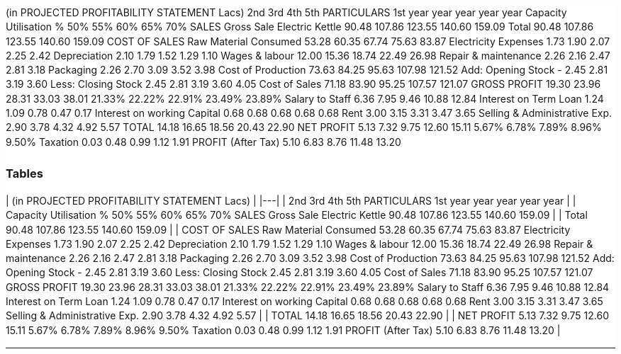(in PROJECTED PROFITABILITY STATEMENT Lacs) 2nd 3rd 4th 5th PARTICULARS 1st year year year year year Capacity Utilisation % 50% 55% 60% 65% 70% SALES Gross Sale Electric Kettle 90.48 107.86 123.55 140.60 159.09 Total 90.48 107.86 123.55 140.60 159.09 COST OF SALES Raw Material Consumed 53.28 60.35 67.74 75.63 83.87 Electricity Expenses 1.73 1.90 2.07 2.25 2.42 Depreciation 2.10 1.79 1.52 1.29 1.10 Wages & labour 12.00 15.36 18.74 22.49 26.98 Repair & maintenance 2.26 2.16 2.47 2.81 3.18 Packaging 2.26 2.70 3.09 3.52 3.98 Cost of Production 73.63 84.25 95.63 107.98 121.52 Add: Opening Stock - 2.45 2.81 3.19 3.60 Less: Closing Stock 2.45 2.81 3.19 3.60 4.05 Cost of Sales 71.18 83.90 95.25 107.57 121.07 GROSS PROFIT 19.30 23.96 28.31 33.03 38.01 21.33% 22.22% 22.91% 23.49% 23.89% Salary to Staff 6.36 7.95 9.46 10.88 12.84 Interest on Term Loan 1.24 1.09 0.78 0.47 0.17 Interest on working Capital 0.68 0.68 0.68 0.68 0.68 Rent 3.00 3.15 3.31 3.47 3.65 Selling & Administrative Exp. 2.90 3.78 4.32 4.92 5.57 TOTAL 14.18 16.65 18.56 20.43 22.90 NET PROFIT 5.13 7.32 9.75 12.60 15.11 5.67% 6.78% 7.89% 8.96% 9.50% Taxation 0.03 0.48 0.99 1.12 1.91 PROFIT (After Tax) 5.10 6.83 8.76 11.48 13.20

### Tables

| (in
PROJECTED PROFITABILITY STATEMENT Lacs) |
|---|
| 2nd 3rd 4th 5th
PARTICULARS 1st year year year year year |
| Capacity Utilisation % 50% 55% 60% 65% 70%
SALES
Gross Sale
Electric Kettle 90.48 107.86 123.55 140.60 159.09 |
| Total 90.48 107.86 123.55 140.60 159.09 |
| COST OF SALES
Raw Material Consumed 53.28 60.35 67.74 75.63 83.87
Electricity Expenses 1.73 1.90 2.07 2.25 2.42
Depreciation 2.10 1.79 1.52 1.29 1.10
Wages & labour 12.00 15.36 18.74 22.49 26.98
Repair & maintenance 2.26 2.16 2.47 2.81 3.18
Packaging 2.26 2.70 3.09 3.52 3.98
Cost of Production 73.63 84.25 95.63 107.98 121.52
Add: Opening Stock - 2.45 2.81 3.19 3.60
Less: Closing Stock 2.45 2.81 3.19 3.60 4.05
Cost of Sales 71.18 83.90 95.25 107.57 121.07
GROSS PROFIT 19.30 23.96 28.31 33.03 38.01
21.33% 22.22% 22.91% 23.49% 23.89%
Salary to Staff 6.36 7.95 9.46 10.88 12.84
Interest on Term Loan 1.24 1.09 0.78 0.47 0.17
Interest on working Capital 0.68 0.68 0.68 0.68 0.68
Rent 3.00 3.15 3.31 3.47 3.65
Selling & Administrative Exp. 2.90 3.78 4.32 4.92 5.57 |
| TOTAL 14.18 16.65 18.56 20.43 22.90 |
| NET PROFIT 5.13 7.32 9.75 12.60 15.11
5.67% 6.78% 7.89% 8.96% 9.50%
Taxation 0.03 0.48 0.99 1.12 1.91
PROFIT (After Tax) 5.10 6.83 8.76 11.48 13.20 |

---